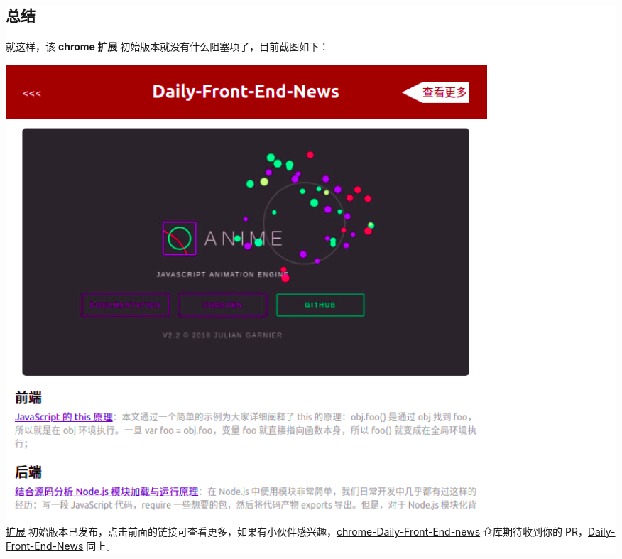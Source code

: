 ## 总结

就这样，该 **chrome 扩展** 初始版本就没有什么阻塞项了，目前截图如下：

![news](chrome-extensions-news.png)

[扩展](https://chrome.google.com/webstore/detail/front-end-news/dcijaoifeaaafbdglmalaajeedcamogg) 初始版本已发布，点击前面的链接可查看更多，如果有小伙伴感兴趣，[chrome-Daily-Front-End-news](https://github.com/FengShangWuQi/chrome-Daily-Front-End-news) 仓库期待收到你的 PR，[Daily-Front-End-News](https://github.com/FengShangWuQi/Daily-Front-End-News) 同上。
